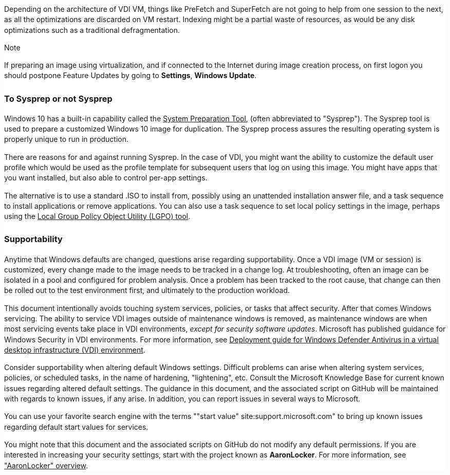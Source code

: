 Depending on the architecture of VDI VM, things like PreFetch and SuperFetch are not going to help from one session to the next, as all the optimizations are discarded on VM restart. Indexing might be a partial waste of resources, as would be any disk optimizations such as a traditional defragmentation.

> [!NOTE]
> If preparing an image using virtualization, and if connected to the Internet during image creation process, on first logon you should postpone Feature Updates by going to **Settings**, **Windows Update**.

### To Sysprep or not Sysprep

Windows 10 has a built-in capability called the [System Preparation Tool](/windows-hardware/manufacture/desktop/sysprep--system-preparation--overview), (often abbreviated to "Sysprep"). The Sysprep tool is used to prepare a customized Windows 10 image for duplication. The Sysprep process assures the resulting operating system is properly unique to run in production.

There are reasons for and against running Sysprep. In the case of VDI, you might want the ability to customize the default user profile which would be used as the profile template for subsequent users that log on using this image. You might have apps that you want installed, but also able to control per-app settings.

The alternative is to use a standard .ISO to install from, possibly using an unattended installation answer file, and a task sequence to install applications or remove applications. You can also use a task sequence to set local policy settings in the image, perhaps using the [Local Group Policy Object Utility (LGPO) tool](/archive/blogs/secguide/lgpo-exe-local-group-policy-object-utility-v1-0).

### Supportability

Anytime that Windows defaults are changed, questions arise regarding supportability. Once a VDI image (VM or session) is customized, every change made to the image needs to be tracked in a change log. At troubleshooting, often an image can be isolated in a pool and configured for problem analysis. Once a problem has been tracked to the root cause, that change can then be rolled out to the test environment first, and ultimately to the production workload.

This document intentionally avoids touching system services, policies, or tasks that affect security. After that comes Windows servicing. The ability to service VDI images outside of maintenance windows is removed, as maintenance windows are when most servicing events take place in VDI environments, *except for security software updates*. Microsoft has published guidance for Windows Security in VDI environments. For more information, see [Deployment guide for Windows Defender Antivirus in a virtual desktop infrastructure (VDI) environment](/windows/security/threat-protection/windows-defender-antivirus/deployment-vdi-windows-defender-antivirus).

Consider supportability when altering default Windows settings. Difficult problems can arise when altering system services, policies, or scheduled tasks, in the name of hardening, "lightening", etc. Consult the Microsoft Knowledge Base for current known issues regarding altered default settings. The guidance in this document, and the associated script on GitHub will be maintained with regards to known issues, if any arise. In addition, you can report issues in several ways to Microsoft.

You can use your favorite search engine with the terms ""start value" site:support.microsoft.com" to bring up known issues regarding default start values for services.

You might note that this document and the associated scripts on GitHub do not modify any default permissions. If you are interested in increasing your security settings, start with the project known as **AaronLocker**. For more information, see ["AaronLocker" overview](https://github.com/microsoft/AaronLocker).

